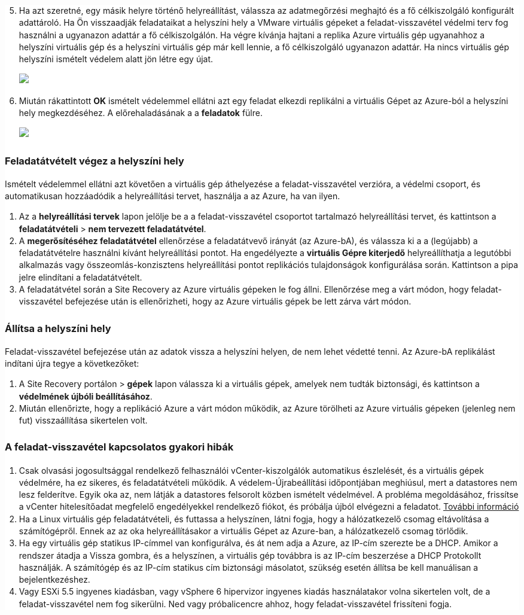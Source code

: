 5. Ha azt szeretné, egy másik helyre történő helyreállítást, válassza az adatmegőrzési meghajtó és a fő célkiszolgáló konfigurált adattároló. Ha Ön visszaadják feladataikat a helyszíni hely a VMware virtuális gépeket a feladat-visszavétel védelmi terv fog használni a ugyanazon adattár a fő célkiszolgálón. Ha végre kívánja hajtani a replika Azure virtuális gép ugyanahhoz a helyszíni virtuális gép és a helyszíni virtuális gép már kell lennie, a fő célkiszolgáló ugyanazon adattár. Ha nincs virtuális gép helyszíni ismételt védelem alatt jön létre egy újat.

   ![](./media/site-recovery-failback-azure-to-vmware-classic/failback1.png)
6. Miután rákattintott **OK** ismételt védelemmel ellátni azt egy feladat elkezdi replikálni a virtuális Gépet az Azure-ból a helyszíni hely megkezdéséhez. A előrehaladásának a a **feladatok** fülre.

   ![](./media/site-recovery-failback-azure-to-vmware-classic/failback2.png)

### <a name="run-a-failover-to-the-on-premises-site"></a>Feladatátvételt végez a helyszíni hely
Ismételt védelemmel ellátni azt követően a virtuális gép áthelyezése a feladat-visszavétel verzióra, a védelmi csoport, és automatikusan hozzáadódik a helyreállítási tervet, használja a az Azure, ha van ilyen.

1. Az a **helyreállítási tervek** lapon jelölje be a a feladat-visszavétel csoportot tartalmazó helyreállítási tervet, és kattintson a **feladatátvételi** > **nem tervezett feladatátvétel**.
2. A **megerősítéséhez feladatátvétel** ellenőrzése a feladatátvevő irányát (az Azure-bA), és válassza ki a a (legújabb) a feladatátvételre használni kívánt helyreállítási pontot. Ha engedélyezte a **virtuális Gépre kiterjedő** helyreállíthatja a legutóbbi alkalmazás vagy összeomlás-konzisztens helyreállítási pontot replikációs tulajdonságok konfigurálása során. Kattintson a pipa jelre elindítani a feladatátvételt.
3. A feladatátvétel során a Site Recovery az Azure virtuális gépeken le fog állni. Ellenőrzése meg a várt módon, hogy feladat-visszavétel befejezése után is ellenőrizheti, hogy az Azure virtuális gépek be lett zárva várt módon.

### <a name="reprotect-the--on-premises-site"></a>Állítsa a helyszíni hely
Feladat-visszavétel befejezése után az adatok vissza a helyszíni helyen, de nem lehet védetté tenni. Az Azure-bA replikálást indítani újra tegye a következőket:

1. A Site Recovery portálon > **gépek** lapon válassza ki a virtuális gépek, amelyek nem tudták biztonsági, és kattintson a **védelmének újbóli beállításához**.
2. Miután ellenőrizte, hogy a replikáció Azure a várt módon működik, az Azure törölheti az Azure virtuális gépeken (jelenleg nem fut) visszaállítása sikertelen volt.

### <a name="common-issues-in-failback"></a>A feladat-visszavétel kapcsolatos gyakori hibák
1. Csak olvasási jogosultsággal rendelkező felhasználói vCenter-kiszolgálók automatikus észlelését, és a virtuális gépek védelmére, ha ez sikeres, és feladatátvételi működik. A védelem-Újrabeállítási időpontjában meghiúsul, mert a datastores nem lesz felderítve. Egyik oka az, nem látják a datastores felsorolt közben ismételt védelmével. A probléma megoldásához, frissítse a vCenter hitelesítőadat megfelelő engedélyekkel rendelkező fiókot, és próbálja újból elvégezni a feladatot. [További információ](site-recovery-vmware-to-azure-classic.md)
2. Ha a Linux virtuális gép feladatátvételi, és futtassa a helyszínen, látni fogja, hogy a hálózatkezelő csomag eltávolítása a számítógépről. Ennek az az oka helyreállításakor a virtuális Gépet az Azure-ban, a hálózatkezelő csomag törlődik.
3. Ha egy virtuális gép statikus IP-címmel van konfigurálva, és át nem adja a Azure, az IP-cím szerezte be a DHCP. Amikor a rendszer átadja a Vissza gombra, és a helyszínen, a virtuális gép továbbra is az IP-cím beszerzése a DHCP Protokollt használják. A számítógép és az IP-cím statikus cím biztonsági másolatot, szükség esetén állítsa be kell manuálisan a bejelentkezéshez.
4. Vagy ESXi 5.5 ingyenes kiadásban, vagy vSphere 6 hipervizor ingyenes kiadás használatakor volna sikertelen volt, de a feladat-visszavétel nem fog sikerülni. Ned vagy próbalicencre ahhoz, hogy feladat-visszavétel frissíteni fogja.

